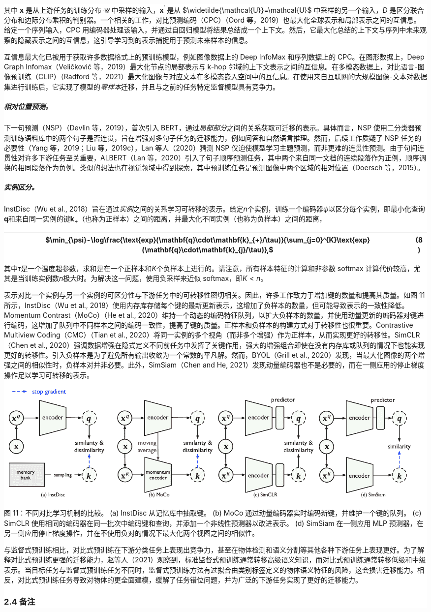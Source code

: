 其中 $\mathbf{x}$ 是从上游任务的训练分布 $\mathcal{U}$ 中采样的输入，$\mathbf{x}^{\prime}$ 是从 $\widetilde{\mathcal{U}}=\mathcal{U}$ 中采样的另一个输入，$D$ 是区分联合分布和边际分布乘积的判别器。一个相关的工作，对比预测编码（CPC）（Oord 等，2019）也最大化全球表示和局部表示之间的互信息。给定一个序列输入，CPC 用编码器处理该输入，并通过自回归模型将结果总结成一个上下文。然后，它最大化总结的上下文与序列中未来观察的隐藏表示之间的互信息，这引导学习到的表示捕捉用于预测未来样本的信息。

互信息最大化已被用于获取许多数据格式上的预训练模型，例如图像数据上的 Deep InfoMax 和序列数据上的 CPC。在图形数据上，Deep Graph Infomax（Veličković 等，2019）最大化节点的局部表示与 k-hop 邻域的上下文表示之间的互信息。在多模态数据上，对比语言-图像预训练（CLIP）（Radford 等，2021）最大化图像与对应文本在多模态嵌入空间中的互信息。在使用来自互联网的大规模图像-文本对数据集进行训练后，它实现了模型的*零样本*迁移，并且与之前的任务特定监督模型具有竞争力。

##### 相对位置预测。

下一句预测（NSP）（Devlin 等，2019），首次引入 BERT，通过*局部部分*之间的关系获取可迁移的表示。具体而言，NSP 使用二分类器预测训练语料库中的两个句子是否连贯，旨在增强对多句子任务的迁移能力，例如问答和自然语言推理。然而，后续工作质疑了 NSP 任务的必要性（Yang 等，2019；Liu 等，2019c），Lan 等人（2020）猜测 NSP 仅迫使模型学习主题预测，而非更难的连贯性预测。由于句间连贯性对许多下游任务至关重要，ALBERT（Lan 等，2020）引入了句子顺序预测任务，其中两个来自同一文档的连续段落作为正例，顺序调换的相同段落作为负例。类似的想法也在视觉领域中得到探索，其中预训练任务是预测图像中两个区域的相对位置（Doersch 等，2015）。

##### 实例区分。

InstDisc（Wu et al., 2018）旨在通过*实例*之间的关系学习可转移的表示。给定$n$个实例，训练一个编码器$\psi$以区分每个实例，即最小化查询$\mathbf{q}$和来自同一实例的键$\mathbf{k}_{+}$（也称为正样本）之间的距离，并最大化不同实例（也称为负样本）之间的距离，

|  | $\min_{\psi}-\log\frac{\text{exp}(\mathbf{q}\cdot\mathbf{k}_{+}/\tau)}{\sum_{j=0}^{K}\text{exp}(\mathbf{q}\cdot\mathbf{k}_{j}/\tau)},$ |  | (8) |
| --- | --- | --- | --- |

其中$\tau$是一个温度超参数，求和是在一个正样本和$K$个负样本上进行的。请注意，所有样本特征的计算和非参数 softmax 计算代价较高，尤其是当训练实例数$n$极大时。为解决这一问题，使用负采样来近似 softmax，即$K<n$。

表示对比一个实例与另一个实例的可区分性与下游任务中的可转移性密切相关。因此，许多工作致力于增加键的数量和提高其质量。如图 11 所示，InstDisc（Wu et al., 2018）使用内存库存储每个键的最新更新表示，这增加了负样本的数量，但可能导致表示的一致性降低。Momentum Contrast（MoCo）（He et al., 2020）维持一个动态的编码特征队列，以扩大负样本的数量，并使用动量更新的编码器对键进行编码，这增加了队列中不同样本之间的编码一致性，提高了键的质量。正样本和负样本的构建方式对于转移性也很重要。Contrastive Multiview Coding（CMC）（Tian et al., 2020）将同一实例的多个视角（而非多个增强）作为正样本，从而实现更好的转移性。SimCLR（Chen et al., 2020）强调数据增强在隐式定义不同前任务中发挥了关键作用，强大的增强组合即使在没有内存库或队列的情况下也能实现更好的转移性。引入负样本是为了避免所有输出收敛为一个常数的平凡解。然而，BYOL（Grill et al., 2020）发现，当最大化图像的两个增强之间的相似性时，负样本对并非必要。此外，SimSiam（Chen and He, 2021）发现动量编码器也不是必要的，而在一侧应用的停止梯度操作足以学习可转移的表示。

![参见说明](img/65674a98b60ff0d7df2aa039730907ee.png)

图 11：不同对比学习机制的比较。 (a) InstDisc 从记忆库中抽取键。 (b) MoCo 通过动量编码器实时编码新键，并维护一个键的队列。 (c) SimCLR 使用相同的编码器在同一批次中编码键和查询，并添加一个非线性预测器以改进表示。 (d) SimSiam 在一侧应用 MLP 预测器，在另一侧应用停止梯度操作，并在不使用负对的情况下最大化两个视图之间的相似性。

与监督式预训练相比，对比式预训练在下游分类任务上表现出竞争力，甚至在物体检测和语义分割等其他各种下游任务上表现更好。为了解释对比式预训练更强的迁移能力，赵等人（2021）观察到，标准监督式预训练通常转移高级语义知识，而对比式预训练通常转移低级和中级表示。当目标任务与监督式预训练任务不同时，监督式预训练方法有过拟合由类别标签定义的物体语义特征的风险，这会损害迁移能力。相反，对比式预训练任务导致对物体的更全面建模，缓解了任务错位问题，并为广泛的下游任务实现了更好的迁移能力。

### 2.4 备注
